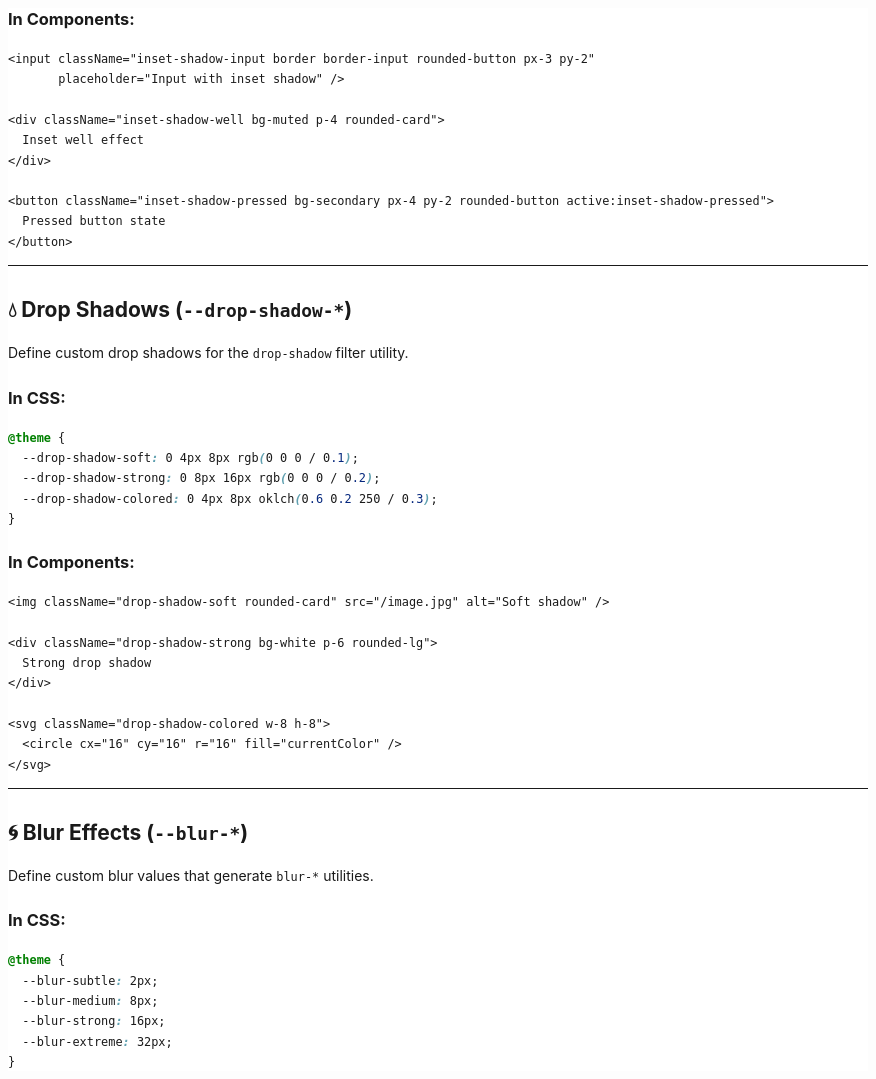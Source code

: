 ### In Components:
```tsx
<input className="inset-shadow-input border border-input rounded-button px-3 py-2" 
       placeholder="Input with inset shadow" />

<div className="inset-shadow-well bg-muted p-4 rounded-card">
  Inset well effect
</div>

<button className="inset-shadow-pressed bg-secondary px-4 py-2 rounded-button active:inset-shadow-pressed">
  Pressed button state
</button>
```

---

## 💧 Drop Shadows (`--drop-shadow-*`)

Define custom drop shadows for the `drop-shadow` filter utility.

### In CSS:
```css
@theme {
  --drop-shadow-soft: 0 4px 8px rgb(0 0 0 / 0.1);
  --drop-shadow-strong: 0 8px 16px rgb(0 0 0 / 0.2);
  --drop-shadow-colored: 0 4px 8px oklch(0.6 0.2 250 / 0.3);
}
```

### In Components:
```tsx
<img className="drop-shadow-soft rounded-card" src="/image.jpg" alt="Soft shadow" />

<div className="drop-shadow-strong bg-white p-6 rounded-lg">
  Strong drop shadow
</div>

<svg className="drop-shadow-colored w-8 h-8">
  <circle cx="16" cy="16" r="16" fill="currentColor" />
</svg>
```

---

## 🌀 Blur Effects (`--blur-*`)

Define custom blur values that generate `blur-*` utilities.

### In CSS:
```css
@theme {
  --blur-subtle: 2px;
  --blur-medium: 8px;
  --blur-strong: 16px;
  --blur-extreme: 32px;
}
```
